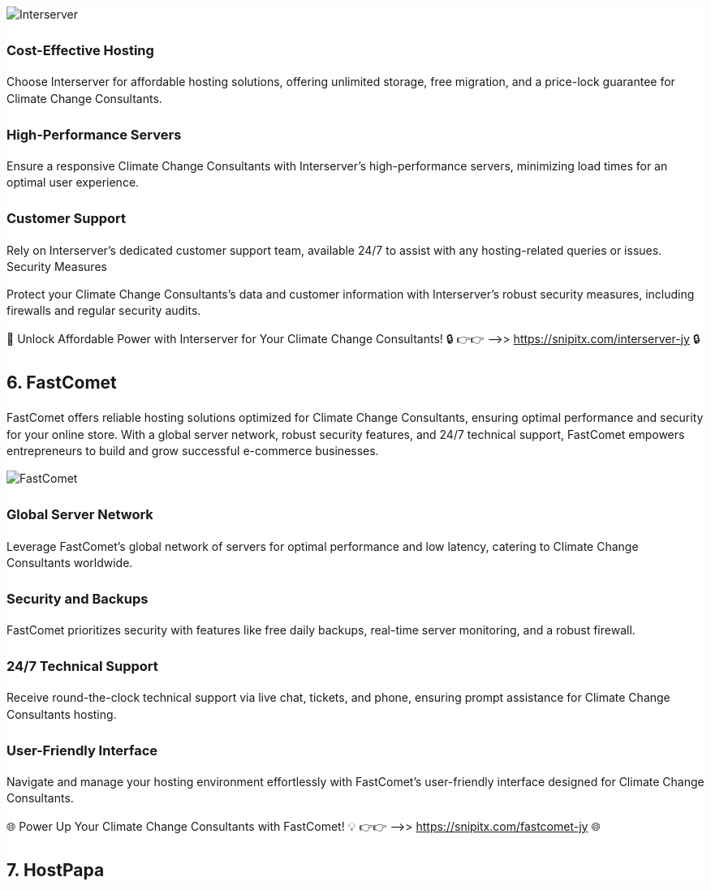 ![Interserver](https://i.imgur.com/OM5dOEW.jpeg "Interserver Hosting")

### Cost-Effective Hosting
Choose Interserver for affordable hosting solutions, offering unlimited storage, free migration, and a price-lock guarantee for Climate Change Consultants.

### High-Performance Servers
Ensure a responsive Climate Change Consultants with Interserver’s high-performance servers, minimizing load times for an optimal user experience.

### Customer Support
Rely on Interserver’s dedicated customer support team, available 24/7 to assist with any hosting-related queries or issues.
Security Measures

Protect your Climate Change Consultants’s data and customer information with Interserver’s robust security measures, including firewalls and regular security audits.

💸 Unlock Affordable Power with Interserver for Your Climate Change Consultants! 🔒
👉👉 -->> https://snipitx.com/interserver-jy 🔒

## 6. FastComet

FastComet offers reliable hosting solutions optimized for Climate Change Consultants, ensuring optimal performance and security for your online store. With a global server network, robust security features, and 24/7 technical support, FastComet empowers entrepreneurs to build and grow successful e-commerce businesses.

![FastComet](https://i.imgur.com/7qgXuWp.png "FastComet Hosting")

### Global Server Network
Leverage FastComet’s global network of servers for optimal performance and low latency, catering to Climate Change Consultants worldwide.

### Security and Backups
FastComet prioritizes security with features like free daily backups, real-time server monitoring, and a robust firewall.

### 24/7 Technical Support
Receive round-the-clock technical support via live chat, tickets, and phone, ensuring prompt assistance for Climate Change Consultants hosting.

### User-Friendly Interface
Navigate and manage your hosting environment effortlessly with FastComet’s user-friendly interface designed for Climate Change Consultants.

🌐 Power Up Your Climate Change Consultants with FastComet! 💡
👉👉 -->> https://snipitx.com/fastcomet-jy 🌐

## 7. HostPapa
